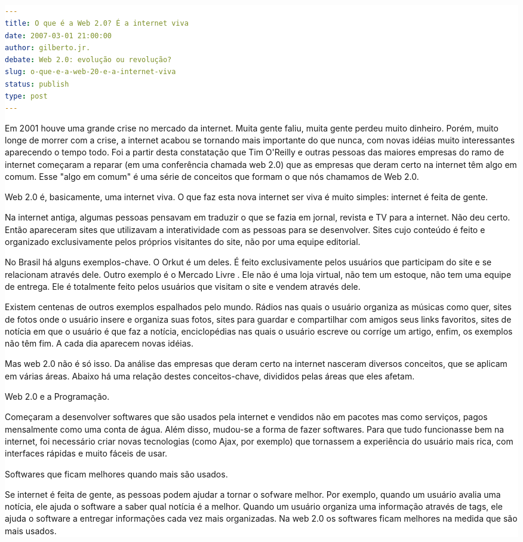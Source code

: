 ```yaml
---
title: O que é a Web 2.0? É a internet viva
date: 2007-03-01 21:00:00
author: gilberto.jr.
debate: Web 2.0: evolução ou revolução?
slug: o-que-e-a-web-20-e-a-internet-viva
status: publish 
type: post
---
```


Em 2001 houve uma grande crise no mercado da internet. Muita gente faliu, muita gente perdeu muito dinheiro. Porém, muito longe de morrer com a crise, a internet acabou se tornando mais importante do que nunca, com novas idéias muito interessantes aparecendo o tempo todo. Foi a partir desta constatação que Tim O'Reilly e outras pessoas das maiores empresas do ramo de internet começaram a reparar (em uma conferência chamada web 2.0) que as empresas que deram certo na internet têm algo em comum. Esse "algo em comum" é uma série de conceitos que formam o que nós chamamos de Web 2.0.   
  
Web 2.0 é, basicamente, uma internet viva. O que faz esta nova internet ser viva é muito simples: internet é feita de gente.    
  
Na internet antiga, algumas pessoas pensavam em traduzir o que se fazia em jornal, revista e TV para a internet. Não deu certo. Então apareceram sites que utilizavam a interatividade com as pessoas para se desenvolver. Sites cujo conteúdo é feito e organizado exclusivamente pelos próprios visitantes do site, não por uma equipe editorial.    
  
No Brasil há alguns exemplos-chave. O Orkut é um deles. É feito exclusivamente pelos usuários que participam do site e se relacionam através dele. Outro exemplo é o Mercado Livre . Ele não é uma loja virtual, não tem um estoque, não tem uma equipe de entrega. Ele é totalmente feito pelos usuários que visitam o site e vendem através dele.    
  
Existem centenas de outros exemplos espalhados pelo mundo. Rádios nas quais o usuário organiza as músicas como quer, sites de fotos onde o usuário insere e organiza suas fotos, sites para guardar e compartilhar com amigos seus links favoritos, sites de notícia em que o usuário é que faz a notícia, enciclopédias nas quais o usuário escreve ou corríge um artigo, enfim, os exemplos não têm fim. A cada dia aparecem novas idéias.    
  
Mas web 2.0 não é só isso. Da análise das empresas que deram certo na internet nasceram diversos conceitos, que se aplicam em várias áreas. Abaixo há uma relação destes conceitos-chave, divididos pelas áreas que eles afetam.    
  
Web 2.0 e a Programação.    
  
Começaram a desenvolver softwares que são usados pela internet e vendidos não em pacotes mas como serviços, pagos mensalmente como uma conta de água. Além disso, mudou-se a forma de fazer softwares. Para que tudo funcionasse bem na internet, foi necessário criar novas tecnologias (como Ajax, por exemplo) que tornassem a experiência do usuário mais rica, com interfaces rápidas e muito fáceis de usar.    
  
Softwares que ficam melhores quando mais são usados.    
  
Se internet é feita de gente, as pessoas podem ajudar a tornar o sofware melhor. Por exemplo, quando um usuário avalia uma notícia, ele ajuda o software a saber qual notícia é a melhor. Quando um usuário organiza uma informação através de tags, ele ajuda o software a entregar informações cada vez mais organizadas. Na web 2.0 os softwares ficam melhores na medida que são mais usados.    
  